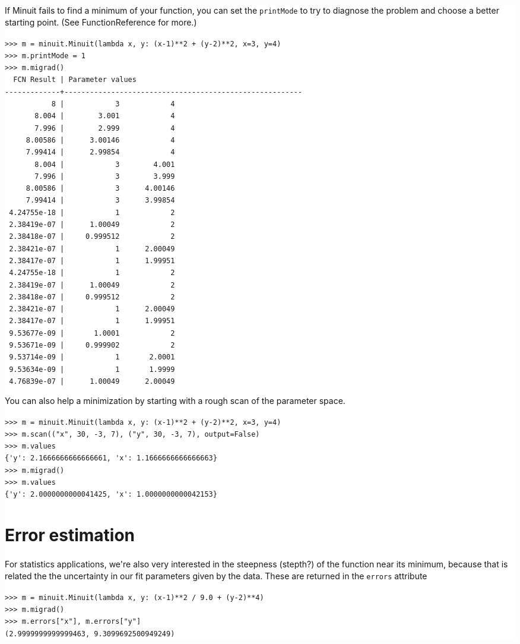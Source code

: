 If Minuit fails to find a minimum of your function, you can set the `printMode` to try to diagnose the problem and choose a better starting point.  (See FunctionReference for more.)
```
>>> m = minuit.Minuit(lambda x, y: (x-1)**2 + (y-2)**2, x=3, y=4)
>>> m.printMode = 1
>>> m.migrad()
  FCN Result | Parameter values
-------------+--------------------------------------------------------
           8 |            3            4
       8.004 |        3.001            4
       7.996 |        2.999            4
     8.00586 |      3.00146            4
     7.99414 |      2.99854            4
       8.004 |            3        4.001
       7.996 |            3        3.999
     8.00586 |            3      4.00146
     7.99414 |            3      3.99854
 4.24755e-18 |            1            2
 2.38419e-07 |      1.00049            2
 2.38418e-07 |     0.999512            2
 2.38421e-07 |            1      2.00049
 2.38417e-07 |            1      1.99951
 4.24755e-18 |            1            2
 2.38419e-07 |      1.00049            2
 2.38418e-07 |     0.999512            2
 2.38421e-07 |            1      2.00049
 2.38417e-07 |            1      1.99951
 9.53677e-09 |       1.0001            2
 9.53671e-09 |     0.999902            2
 9.53714e-09 |            1       2.0001
 9.53634e-09 |            1       1.9999
 4.76839e-07 |      1.00049      2.00049
```

You can also help a minimization by starting with a rough scan of the parameter space.
```
>>> m = minuit.Minuit(lambda x, y: (x-1)**2 + (y-2)**2, x=3, y=4)
>>> m.scan(("x", 30, -3, 7), ("y", 30, -3, 7), output=False)
>>> m.values
{'y': 2.1666666666666661, 'x': 1.1666666666666663}
>>> m.migrad()
>>> m.values
{'y': 2.0000000000041425, 'x': 1.0000000000042153}
```

# Error estimation #

For statistics applications, we're also very interested in the steepness (stepth?) of the function near its minimum, because that is related the the uncertainty in our fit parameters given by the data.  These are returned in the `errors` attribute
```
>>> m = minuit.Minuit(lambda x, y: (x-1)**2 / 9.0 + (y-2)**4)
>>> m.migrad()
>>> m.errors["x"], m.errors["y"]
(2.9999999999999463, 9.3099692500949249)
```
